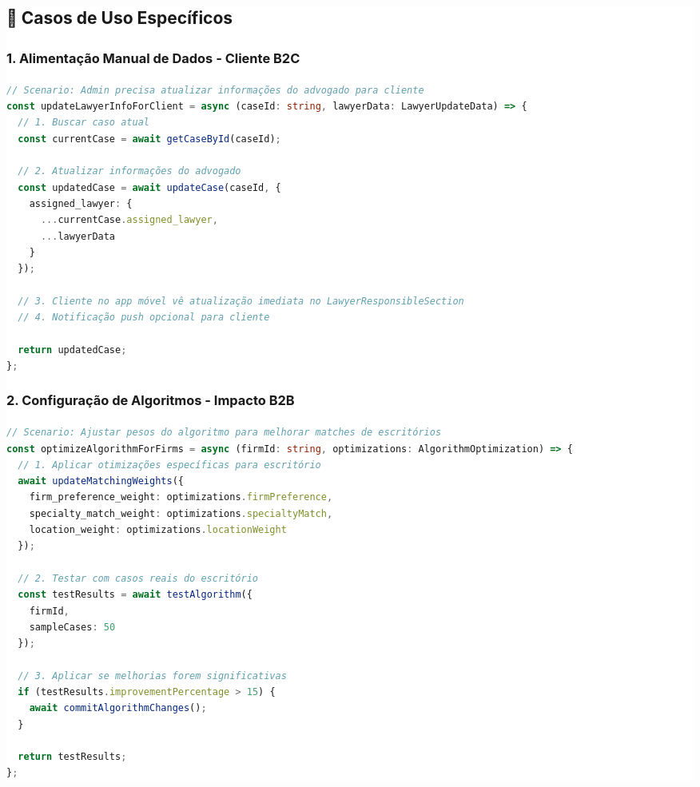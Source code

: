 
## 🎯 Casos de Uso Específicos

### **1. Alimentação Manual de Dados - Cliente B2C**

```typescript
// Scenario: Admin precisa atualizar informações do advogado para cliente
const updateLawyerInfoForClient = async (caseId: string, lawyerData: LawyerUpdateData) => {
  // 1. Buscar caso atual
  const currentCase = await getCaseById(caseId);
  
  // 2. Atualizar informações do advogado
  const updatedCase = await updateCase(caseId, {
    assigned_lawyer: {
      ...currentCase.assigned_lawyer,
      ...lawyerData
    }
  });
  
  // 3. Cliente no app móvel vê atualização imediata no LawyerResponsibleSection
  // 4. Notificação push opcional para cliente
  
  return updatedCase;
};
```

### **2. Configuração de Algoritmos - Impacto B2B**

```typescript
// Scenario: Ajustar pesos do algoritmo para melhorar matches de escritórios
const optimizeAlgorithmForFirms = async (firmId: string, optimizations: AlgorithmOptimization) => {
  // 1. Aplicar otimizações específicas para escritório
  await updateMatchingWeights({
    firm_preference_weight: optimizations.firmPreference,
    specialty_match_weight: optimizations.specialtyMatch,
    location_weight: optimizations.locationWeight
  });
  
  // 2. Testar com casos reais do escritório
  const testResults = await testAlgorithm({
    firmId,
    sampleCases: 50
  });
  
  // 3. Aplicar se melhorias forem significativas
  if (testResults.improvementPercentage > 15) {
    await commitAlgorithmChanges();
  }
  
  return testResults;
};
```

